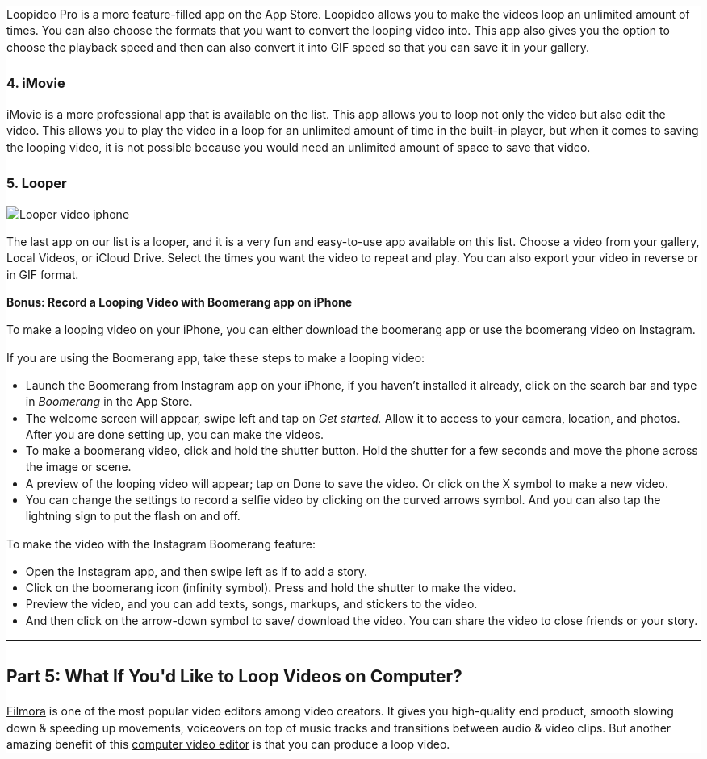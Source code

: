 Loopideo Pro is a more feature-filled app on the App Store. Loopideo allows you to make the videos loop an unlimited amount of times. You can also choose the formats that you want to convert the looping video into. This app also gives you the option to choose the playback speed and then can also convert it into GIF speed so that you can save it in your gallery.

### 4. iMovie

iMovie is a more professional app that is available on the list. This app allows you to loop not only the video but also edit the video. This allows you to play the video in a loop for an unlimited amount of time in the built-in player, but when it comes to saving the looping video, it is not possible because you would need an unlimited amount of space to save that video.

### 5. Looper

![Looper video iphone](https://images.wondershare.com/filmora/article-images/looper-app-iphone.jpg)

The last app on our list is a looper, and it is a very fun and easy-to-use app available on this list. Choose a video from your gallery, Local Videos, or iCloud Drive. Select the times you want the video to repeat and play. You can also export your video in reverse or in GIF format.

**Bonus: Record a Looping Video with Boomerang app on iPhone**

To make a looping video on your iPhone, you can either download the boomerang app or use the boomerang video on Instagram.

If you are using the Boomerang app, take these steps to make a looping video:

* Launch the Boomerang from Instagram app on your iPhone, if you haven’t installed it already, click on the search bar and type in _Boomerang_ in the App Store.
* The welcome screen will appear, swipe left and tap on _Get started._ Allow it to access to your camera, location, and photos. After you are done setting up, you can make the videos.
* To make a boomerang video, click and hold the shutter button. Hold the shutter for a few seconds and move the phone across the image or scene.
* A preview of the looping video will appear; tap on Done to save the video. Or click on the X symbol to make a new video.
* You can change the settings to record a selfie video by clicking on the curved arrows symbol. And you can also tap the lightning sign to put the flash on and off.

To make the video with the Instagram Boomerang feature:

* Open the Instagram app, and then swipe left as if to add a story.
* Click on the boomerang icon (infinity symbol). Press and hold the shutter to make the video.
* Preview the video, and you can add texts, songs, markups, and stickers to the video.
* And then click on the arrow-down symbol to save/ download the video. You can share the video to close friends or your story.

---

## Part 5: What If You'd Like to Loop Videos on Computer?

[Filmora](https://tools.techidaily.com/wondershare/filmora/download/) is one of the most popular video editors among video creators. It gives you high-quality end product, smooth slowing down & speeding up movements, voiceovers on top of music tracks and transitions between audio & video clips. But another amazing benefit of this [computer video editor](https://tools.techidaily.com/wondershare/filmora/download/) is that you can produce a loop video.
